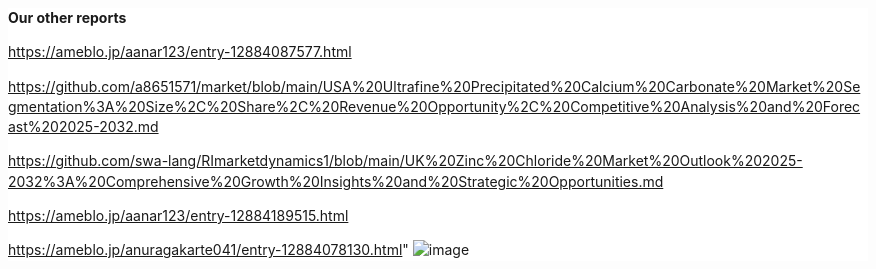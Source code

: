 <strong>Our other reports</strong>

<a href=https://ameblo.jp/aanar123/entry-12884087577.html>https://ameblo.jp/aanar123/entry-12884087577.html</a>

<a href=https://github.com/a8651571/market/blob/main/USA%20Ultrafine%20Precipitated%20Calcium%20Carbonate%20Market%20Segmentation%3A%20Size%2C%20Share%2C%20Revenue%20Opportunity%2C%20Competitive%20Analysis%20and%20Forecast%202025-2032.md>https://github.com/a8651571/market/blob/main/USA%20Ultrafine%20Precipitated%20Calcium%20Carbonate%20Market%20Segmentation%3A%20Size%2C%20Share%2C%20Revenue%20Opportunity%2C%20Competitive%20Analysis%20and%20Forecast%202025-2032.md</a>

<a href=https://github.com/swa-lang/RImarketdynamics1/blob/main/UK%20Zinc%20Chloride%20Market%20Outlook%202025-2032%3A%20Comprehensive%20Growth%20Insights%20and%20Strategic%20Opportunities.md>https://github.com/swa-lang/RImarketdynamics1/blob/main/UK%20Zinc%20Chloride%20Market%20Outlook%202025-2032%3A%20Comprehensive%20Growth%20Insights%20and%20Strategic%20Opportunities.md</a>

<a href=https://ameblo.jp/aanar123/entry-12884189515.html>https://ameblo.jp/aanar123/entry-12884189515.html</a>

<a href=https://ameblo.jp/anuragakarte041/entry-12884078130.html>https://ameblo.jp/anuragakarte041/entry-12884078130.html</a>"
![image](https://github.com/user-attachments/assets/5dce63bd-4781-493d-8505-98a3ab9023d0)
